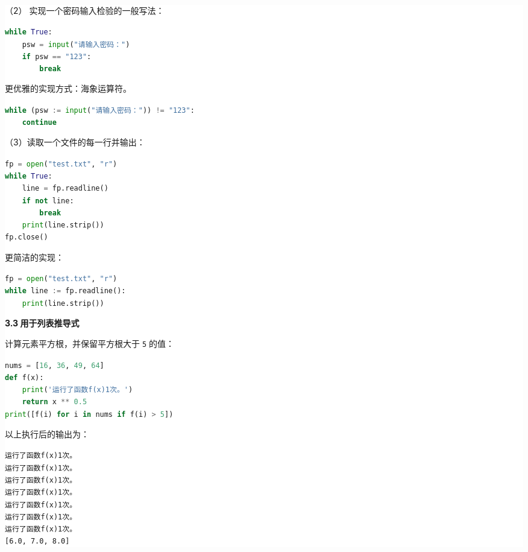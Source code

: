 （2） 实现一个密码输入检验的一般写法：

```python
while True:
    psw = input("请输入密码：")
    if psw == "123":
        break
```

更优雅的实现方式：海象运算符。

```python
while (psw := input("请输入密码：")) != "123":
    continue
```

（3）读取一个文件的每一行并输出：

```python
fp = open("test.txt", "r")
while True:
    line = fp.readline()
    if not line:
        break
    print(line.strip())
fp.close()
```

更简洁的实现：

```python
fp = open("test.txt", "r")
while line := fp.readline():
    print(line.strip())
```

**3.3 用于列表推导式**

计算元素平方根，并保留平方根大于 `5` 的值：

```python
nums = [16, 36, 49, 64]
def f(x):
    print('运行了函数f(x)1次。')
    return x ** 0.5
print([f(i) for i in nums if f(i) > 5])
```

以上执行后的输出为：

```text
运行了函数f(x)1次。
运行了函数f(x)1次。
运行了函数f(x)1次。
运行了函数f(x)1次。
运行了函数f(x)1次。
运行了函数f(x)1次。
运行了函数f(x)1次。
[6.0, 7.0, 8.0]
```
